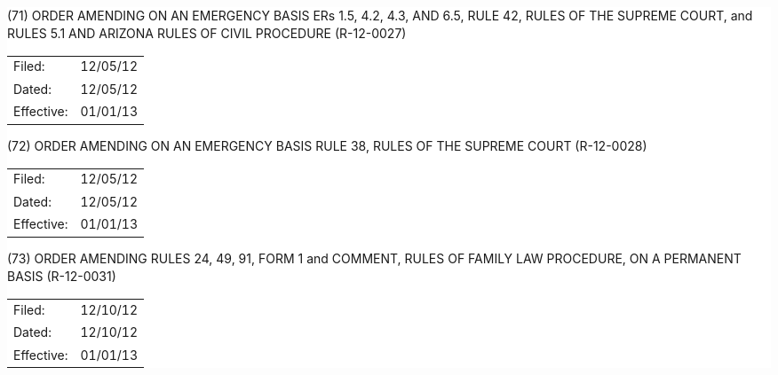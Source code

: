 
(71) ORDER AMENDING ON AN EMERGENCY BASIS ERs 1.5, 4.2, 4.3, AND 6.5, RULE
42, RULES OF THE SUPREME COURT, and RULES 5.1 AND ARIZONA RULES OF CIVIL
PROCEDURE (R-12-0027)


<table>
<tr>
<td>Filed:</td>
<td>12/05/12</td>
</tr>
<tr>
<td>Dated:</td>
<td>12/05/12</td>
</tr>
<tr>
<td>Effective:</td>
<td>01/01/13</td>
</tr>
</table>


(72) ORDER AMENDING ON AN EMERGENCY BASIS RULE 38, RULES OF THE
SUPREME COURT (R-12-0028)


<table>
<tr>
<td>Filed:</td>
<td>12/05/12</td>
</tr>
<tr>
<td>Dated:</td>
<td>12/05/12</td>
</tr>
<tr>
<td>Effective:</td>
<td>01/01/13</td>
</tr>
</table>


(73) ORDER AMENDING RULES 24, 49, 91, FORM 1 and COMMENT, RULES OF
FAMILY LAW PROCEDURE, ON A PERMANENT BASIS (R-12-0031)


<table>
<tr>
<td>Filed:</td>
<td>12/10/12</td>
</tr>
<tr>
<td>Dated:</td>
<td>12/10/12</td>
</tr>
<tr>
<td>Effective:</td>
<td>01/01/13</td>
</tr>
</table>
